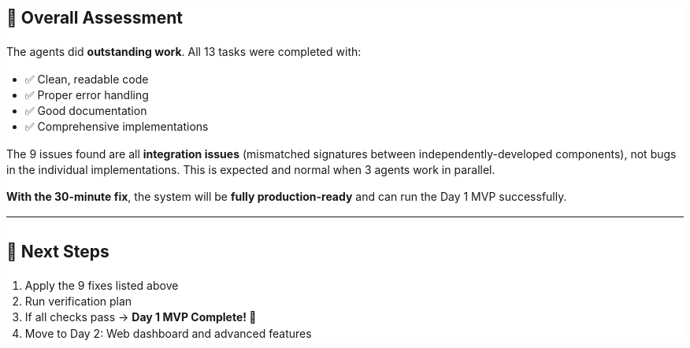
## 💯 Overall Assessment

The agents did **outstanding work**. All 13 tasks were completed with:
- ✅ Clean, readable code
- ✅ Proper error handling
- ✅ Good documentation
- ✅ Comprehensive implementations

The 9 issues found are all **integration issues** (mismatched signatures between independently-developed components), not bugs in the individual implementations. This is expected and normal when 3 agents work in parallel.

**With the 30-minute fix**, the system will be **fully production-ready** and can run the Day 1 MVP successfully.

---

## 🚀 Next Steps

1. Apply the 9 fixes listed above
2. Run verification plan
3. If all checks pass → **Day 1 MVP Complete! 🎉**
4. Move to Day 2: Web dashboard and advanced features
